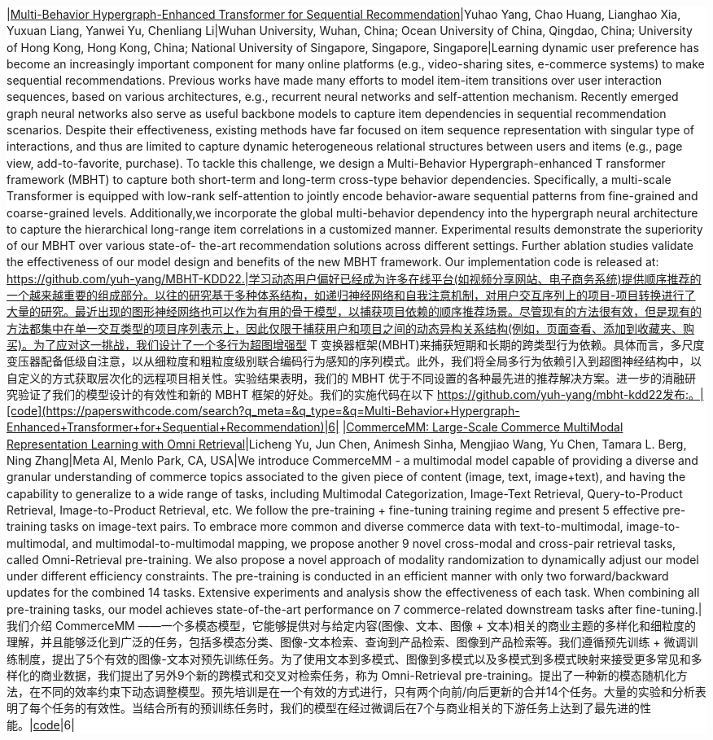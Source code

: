 |[Multi-Behavior Hypergraph-Enhanced Transformer for Sequential Recommendation](https://doi.org/10.1145/3534678.3539342)|Yuhao Yang, Chao Huang, Lianghao Xia, Yuxuan Liang, Yanwei Yu, Chenliang Li|Wuhan University, Wuhan, China; Ocean University of China, Qingdao, China; University of Hong Kong, Hong Kong, China; National University of Singapore, Singapore, Singapore|Learning dynamic user preference has become an increasingly important component for many online platforms (e.g., video-sharing sites, e-commerce systems) to make sequential recommendations. Previous works have made many efforts to model item-item transitions over user interaction sequences, based on various architectures, e.g., recurrent neural networks and self-attention mechanism. Recently emerged graph neural networks also serve as useful backbone models to capture item dependencies in sequential recommendation scenarios. Despite their effectiveness, existing methods have far focused on item sequence representation with singular type of interactions, and thus are limited to capture dynamic heterogeneous relational structures between users and items (e.g., page view, add-to-favorite, purchase). To tackle this challenge, we design a Multi-Behavior Hypergraph-enhanced T ransformer framework (MBHT) to capture both short-term and long-term cross-type behavior dependencies. Specifically, a multi-scale Transformer is equipped with low-rank self-attention to jointly encode behavior-aware sequential patterns from fine-grained and coarse-grained levels. Additionally,we incorporate the global multi-behavior dependency into the hypergraph neural architecture to capture the hierarchical long-range item correlations in a customized manner. Experimental results demonstrate the superiority of our MBHT over various state-of- the-art recommendation solutions across different settings. Further ablation studies validate the effectiveness of our model design and benefits of the new MBHT framework. Our implementation code is released at: https://github.com/yuh-yang/MBHT-KDD22.|学习动态用户偏好已经成为许多在线平台(如视频分享网站、电子商务系统)提供顺序推荐的一个越来越重要的组成部分。以往的研究基于多种体系结构，如递归神经网络和自我注意机制，对用户交互序列上的项目-项目转换进行了大量的研究。最近出现的图形神经网络也可以作为有用的骨干模型，以捕获项目依赖的顺序推荐场景。尽管现有的方法很有效，但是现有的方法都集中在单一交互类型的项目序列表示上，因此仅限于捕获用户和项目之间的动态异构关系结构(例如，页面查看、添加到收藏夹、购买)。为了应对这一挑战，我们设计了一个多行为超图增强型 T 变换器框架(MBHT)来捕获短期和长期的跨类型行为依赖。具体而言，多尺度变压器配备低级自注意，以从细粒度和粗粒度级别联合编码行为感知的序列模式。此外，我们将全局多行为依赖引入到超图神经结构中，以自定义的方式获取层次化的远程项目相关性。实验结果表明，我们的 MBHT 优于不同设置的各种最先进的推荐解决方案。进一步的消融研究验证了我们的模型设计的有效性和新的 MBHT 框架的好处。我们的实施代码在以下 https://github.com/yuh-yang/mbht-kdd22发布:。|[code](https://paperswithcode.com/search?q_meta=&q_type=&q=Multi-Behavior+Hypergraph-Enhanced+Transformer+for+Sequential+Recommendation)|6|
|[CommerceMM: Large-Scale Commerce MultiModal Representation Learning with Omni Retrieval](https://doi.org/10.1145/3534678.3539151)|Licheng Yu, Jun Chen, Animesh Sinha, Mengjiao Wang, Yu Chen, Tamara L. Berg, Ning Zhang|Meta AI, Menlo Park, CA, USA|We introduce CommerceMM - a multimodal model capable of providing a diverse and granular understanding of commerce topics associated to the given piece of content (image, text, image+text), and having the capability to generalize to a wide range of tasks, including Multimodal Categorization, Image-Text Retrieval, Query-to-Product Retrieval, Image-to-Product Retrieval, etc. We follow the pre-training + fine-tuning training regime and present 5 effective pre-training tasks on image-text pairs. To embrace more common and diverse commerce data with text-to-multimodal, image-to-multimodal, and multimodal-to-multimodal mapping, we propose another 9 novel cross-modal and cross-pair retrieval tasks, called Omni-Retrieval pre-training. We also propose a novel approach of modality randomization to dynamically adjust our model under different efficiency constraints. The pre-training is conducted in an efficient manner with only two forward/backward updates for the combined 14 tasks. Extensive experiments and analysis show the effectiveness of each task. When combining all pre-training tasks, our model achieves state-of-the-art performance on 7 commerce-related downstream tasks after fine-tuning.|我们介绍 CommerceMM ——一个多模态模型，它能够提供对与给定内容(图像、文本、图像 + 文本)相关的商业主题的多样化和细粒度的理解，并且能够泛化到广泛的任务，包括多模态分类、图像-文本检索、查询到产品检索、图像到产品检索等。我们遵循预先训练 + 微调训练制度，提出了5个有效的图像-文本对预先训练任务。为了使用文本到多模式、图像到多模式以及多模式到多模式映射来接受更多常见和多样化的商业数据，我们提出了另外9个新的跨模式和交叉对检索任务，称为 Omni-Retrieval pre-training。提出了一种新的模态随机化方法，在不同的效率约束下动态调整模型。预先培训是在一个有效的方式进行，只有两个向前/向后更新的合并14个任务。大量的实验和分析表明了每个任务的有效性。当结合所有的预训练任务时，我们的模型在经过微调后在7个与商业相关的下游任务上达到了最先进的性能。|[code](https://paperswithcode.com/search?q_meta=&q_type=&q=CommerceMM:+Large-Scale+Commerce+MultiModal+Representation+Learning+with+Omni+Retrieval)|6|